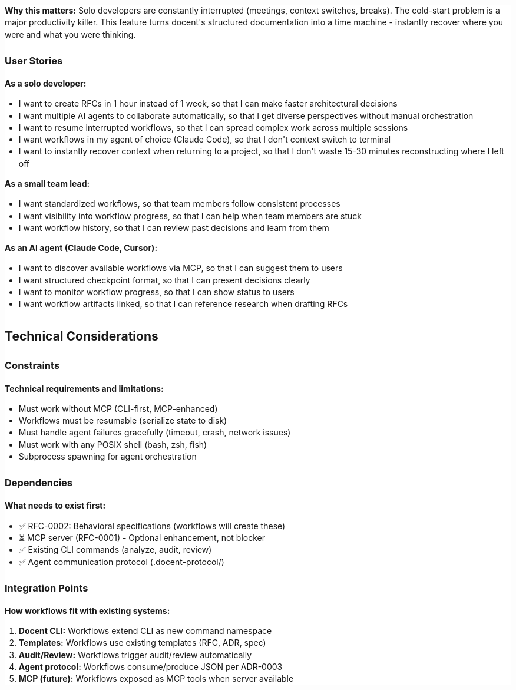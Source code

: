 **Why this matters:** Solo developers are constantly interrupted (meetings, context switches, breaks). The cold-start problem is a major productivity killer. This feature turns docent's structured documentation into a time machine - instantly recover where you were and what you were thinking.

### User Stories

**As a solo developer:**
- I want to create RFCs in 1 hour instead of 1 week, so that I can make faster architectural decisions
- I want multiple AI agents to collaborate automatically, so that I get diverse perspectives without manual orchestration
- I want to resume interrupted workflows, so that I can spread complex work across multiple sessions
- I want workflows in my agent of choice (Claude Code), so that I don't context switch to terminal
- I want to instantly recover context when returning to a project, so that I don't waste 15-30 minutes reconstructing where I left off

**As a small team lead:**
- I want standardized workflows, so that team members follow consistent processes
- I want visibility into workflow progress, so that I can help when team members are stuck
- I want workflow history, so that I can review past decisions and learn from them

**As an AI agent (Claude Code, Cursor):**
- I want to discover available workflows via MCP, so that I can suggest them to users
- I want structured checkpoint format, so that I can present decisions clearly
- I want to monitor workflow progress, so that I can show status to users
- I want workflow artifacts linked, so that I can reference research when drafting RFCs

## Technical Considerations

### Constraints

**Technical requirements and limitations:**
- Must work without MCP (CLI-first, MCP-enhanced)
- Workflows must be resumable (serialize state to disk)
- Must handle agent failures gracefully (timeout, crash, network issues)
- Must work with any POSIX shell (bash, zsh, fish)
- Subprocess spawning for agent orchestration

### Dependencies

**What needs to exist first:**
- ✅ RFC-0002: Behavioral specifications (workflows will create these)
- ⏳ MCP server (RFC-0001) - Optional enhancement, not blocker
- ✅ Existing CLI commands (analyze, audit, review)
- ✅ Agent communication protocol (.docent-protocol/)

### Integration Points

**How workflows fit with existing systems:**
1. **Docent CLI:** Workflows extend CLI as new command namespace
2. **Templates:** Workflows use existing templates (RFC, ADR, spec)
3. **Audit/Review:** Workflows trigger audit/review automatically
4. **Agent protocol:** Workflows consume/produce JSON per ADR-0003
5. **MCP (future):** Workflows exposed as MCP tools when server available
